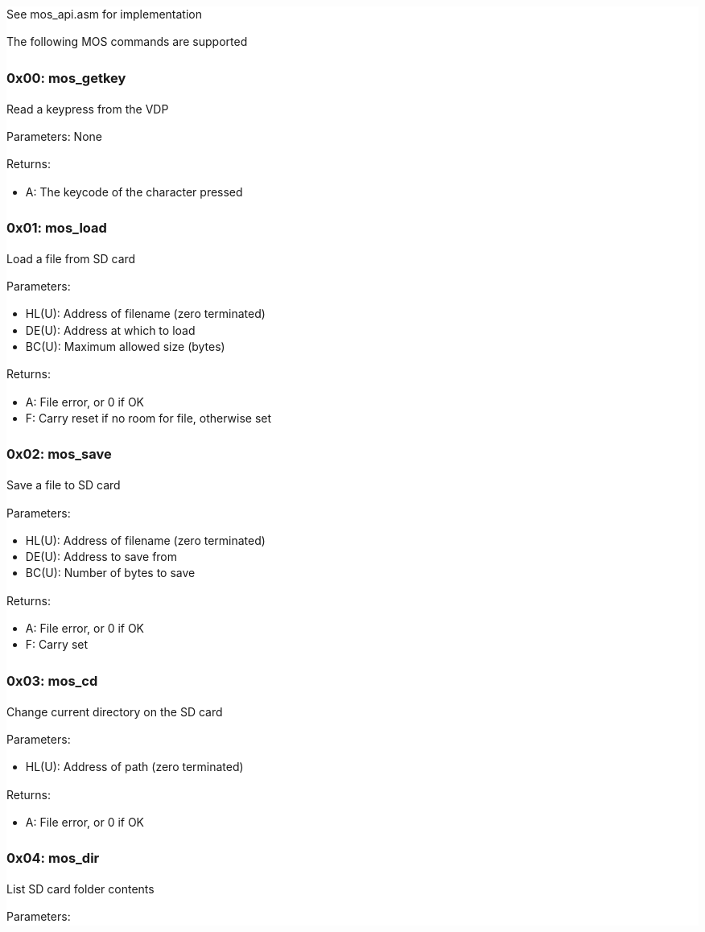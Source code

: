 See mos_api.asm for implementation

The following MOS commands are supported

### 0x00: mos_getkey

Read a keypress from the VDP

Parameters: None

Returns:
- A: The keycode of the character pressed

### 0x01: mos_load

Load a file from SD card

Parameters: 
- HL(U): Address of filename (zero terminated)
- DE(U): Address at which to load
- BC(U): Maximum allowed size (bytes)

Returns:
- A: File error, or 0 if OK
- F: Carry reset if no room for file, otherwise set

### 0x02: mos_save

Save a file to SD card

Parameters: 

- HL(U): Address of filename (zero terminated)
- DE(U): Address to save from
- BC(U): Number of bytes to save

Returns:

- A: File error, or 0 if OK
- F: Carry set

### 0x03: mos_cd

Change current directory on the SD card

Parameters: 

- HL(U): Address of path (zero terminated)

Returns:

- A: File error, or 0 if OK

### 0x04: mos_dir

List SD card folder contents

Parameters: 
